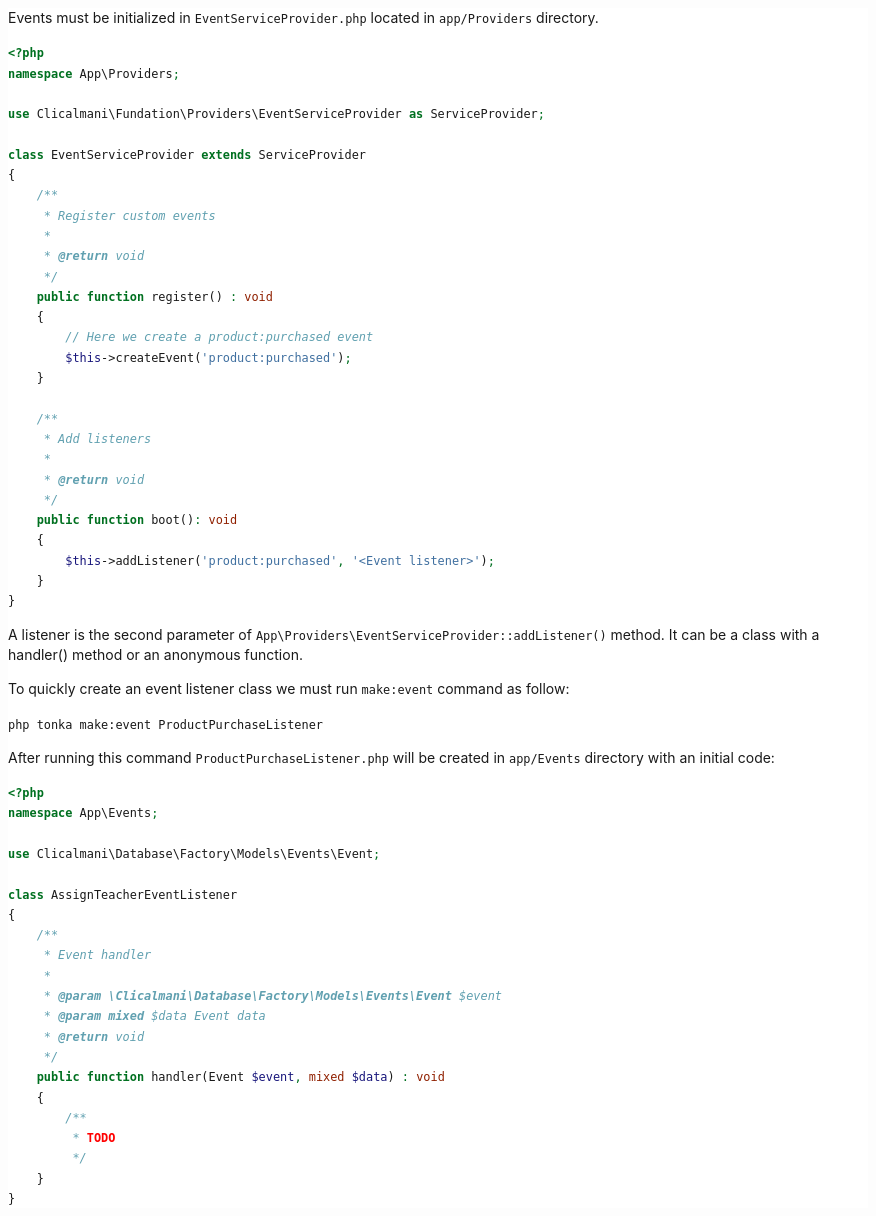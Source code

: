 Events must be initialized in `EventServiceProvider.php` located in `app/Providers` directory.

```php
<?php
namespace App\Providers;

use Clicalmani\Fundation\Providers\EventServiceProvider as ServiceProvider;

class EventServiceProvider extends ServiceProvider
{
    /**
     * Register custom events
     * 
     * @return void
     */
    public function register() : void
    {
        // Here we create a product:purchased event
        $this->createEvent('product:purchased');
    }

    /**
     * Add listeners
     * 
     * @return void
     */
    public function boot(): void
    {
        $this->addListener('product:purchased', '<Event listener>');
    }
}
```

A listener is the second parameter of `App\Providers\EventServiceProvider::addListener()` method. It can be a class with a handler() method or an anonymous function.

To quickly create an event listener class we must run `make:event` command as follow:

```bash
php tonka make:event ProductPurchaseListener
```

After running this command `ProductPurchaseListener.php` will be created in `app/Events` directory with an initial code:

```php
<?php
namespace App\Events;

use Clicalmani\Database\Factory\Models\Events\Event;

class AssignTeacherEventListener
{
    /**
     * Event handler
     * 
     * @param \Clicalmani\Database\Factory\Models\Events\Event $event
     * @param mixed $data Event data
     * @return void
     */
    public function handler(Event $event, mixed $data) : void
    {
        /**
         * TODO
         */
    }
}
```